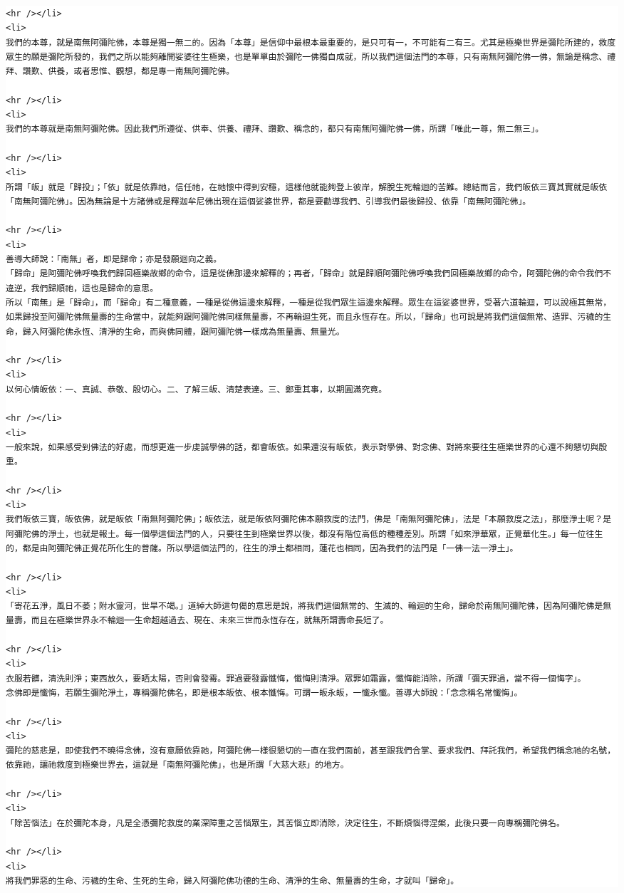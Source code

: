 	<hr /></li>
	<li>
	我們的本尊，就是南無阿彌陀佛，本尊是獨一無二的。因為「本尊」是信仰中最根本最重要的，是只可有一，不可能有二有三。尤其是極樂世界是彌陀所建的，救度眾生的願是彌陀所發的，我們之所以能夠離開娑婆往生極樂，也是單單由於彌陀一佛獨自成就，所以我們這個法門的本尊，只有南無阿彌陀佛一佛，無論是稱念、禮拜、讚歎、供養，或者思惟、觀想，都是專一南無阿彌陀佛。

	<hr /></li>
	<li>
	我們的本尊就是南無阿彌陀佛。因此我們所遵從、供奉、供養、禮拜、讚歎、稱念的，都只有南無阿彌陀佛一佛，所謂「唯此一尊，無二無三」。

	<hr /></li>
	<li>
	所謂「皈」就是「歸投」；「依」就是依靠祂，信任祂，在祂懷中得到安穩，這樣他就能夠登上彼岸，解脫生死輪迴的苦難。總結而言，我們皈依三寶其實就是皈依「南無阿彌陀佛」。因為無論是十方諸佛或是釋迦牟尼佛出現在這個娑婆世界，都是要勸導我們、引導我們最後歸投、依靠「南無阿彌陀佛」。

	<hr /></li>
	<li>
	善導大師說：「南無」者，即是歸命；亦是發願迴向之義。
	「歸命」是阿彌陀佛呼喚我們歸回極樂故鄉的命令，這是從佛那邊來解釋的；再者，「歸命」就是歸順阿彌陀佛呼喚我們回極樂故鄉的命令，阿彌陀佛的命令我們不違逆，我們歸順祂，這也是歸命的意思。
	所以「南無」是「歸命」，而「歸命」有二種意義，一種是從佛這邊來解釋，一種是從我們眾生這邊來解釋。眾生在這娑婆世界，受著六道輪迴，可以說極其無常，如果歸投至阿彌陀佛無量壽的生命當中，就能夠跟阿彌陀佛同樣無量壽，不再輪迴生死，而且永恆存在。所以，「歸命」也可說是將我們這個無常、造罪、污穢的生命，歸入阿彌陀佛永恆、清淨的生命，而與佛同體，跟阿彌陀佛一樣成為無量壽、無量光。

	<hr /></li>
	<li>
	以何心情皈依：一、真誠、恭敬、殷切心。二、了解三皈、清楚表達。三、鄭重其事，以期圓滿究竟。

	<hr /></li>
	<li>
	一般來說，如果感受到佛法的好處，而想更進一步虔誠學佛的話，都會皈依。如果還沒有皈依，表示對學佛、對念佛、對將來要往生極樂世界的心還不夠懇切與殷重。

	<hr /></li>
	<li>
	我們皈依三寶，皈依佛，就是皈依「南無阿彌陀佛」；皈依法，就是皈依阿彌陀佛本願救度的法門，佛是「南無阿彌陀佛」，法是「本願救度之法」，那麼淨土呢？是阿彌陀佛的淨土，也就是報土。每一個學這個法門的人，只要往生到極樂世界以後，都沒有階位高低的種種差別。所謂「如來淨華眾，正覺華化生。」每一位往生的，都是由阿彌陀佛正覺花所化生的菩薩。所以學這個法門的，往生的淨土都相同，蓮花也相同，因為我們的法門是「一佛一法一淨土」。

	<hr /></li>
	<li>
	「寄花五淨，風日不萎；附水靈河，世旱不竭。」道綽大師這句偈的意思是說，將我們這個無常的、生滅的、輪迴的生命，歸命於南無阿彌陀佛，因為阿彌陀佛是無量壽，而且在極樂世界永不輪迴──生命超越過去、現在、未來三世而永恆存在，就無所謂壽命長短了。

	<hr /></li>
	<li>
	衣服若髒，清洗則淨；東西放久，要晒太陽，否則會發霉。罪過要發露懺悔，懺悔則清淨。眾罪如霜露，懺悔能消除，所謂「彌天罪過，當不得一個悔字」。
	念佛即是懺悔，若願生彌陀淨土，專稱彌陀佛名，即是根本皈依、根本懺悔。可謂一皈永皈，一懺永懺。善導大師說：「念念稱名常懺悔」。

	<hr /></li>
	<li>
	彌陀的慈悲是，即使我們不曉得念佛，沒有意願依靠祂，阿彌陀佛一樣很懇切的一直在我們面前，甚至跟我們合掌、要求我們、拜託我們，希望我們稱念祂的名號，依靠祂，讓祂救度到極樂世界去，這就是「南無阿彌陀佛」，也是所謂「大慈大悲」的地方。

	<hr /></li>
	<li>
	「除苦惱法」在於彌陀本身，凡是全憑彌陀救度的業深障重之苦惱眾生，其苦惱立即消除，決定往生，不斷煩惱得涅槃，此後只要一向專稱彌陀佛名。

	<hr /></li>
	<li>
	將我們罪惡的生命、污穢的生命、生死的生命，歸入阿彌陀佛功德的生命、清淨的生命、無量壽的生命，才就叫「歸命」。
